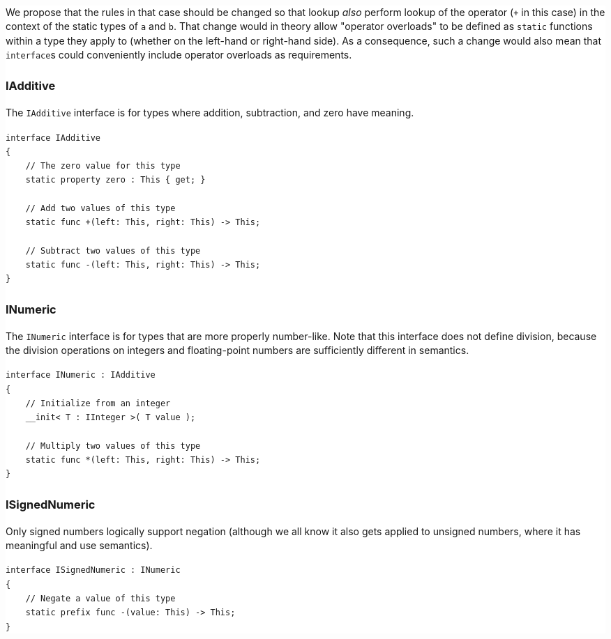 We propose that the rules in that case should be changed so that lookup *also* perform lookup of the operator (`+` in this case) in the context of the static types of `a` and `b`. That change would in theory allow "operator overloads" to be defined as `static` functions within a type they apply to (whether on the left-hand or right-hand side). As a consequence, such a change would also mean that `interface`s could conveniently include operator overloads as requirements.

### IAdditive

The `IAdditive` interface is for types where addition, subtraction, and zero have meaning.

```
interface IAdditive
{
    // The zero value for this type
    static property zero : This { get; }

    // Add two values of this type
    static func +(left: This, right: This) -> This;

    // Subtract two values of this type
    static func -(left: This, right: This) -> This;
}
```

### INumeric

The `INumeric` interface is for types that are more properly number-like.
Note that this interface does not define division, because the division operations on integers and floating-point numbers are sufficiently different in semantics.

```
interface INumeric : IAdditive
{
    // Initialize from an integer
    __init< T : IInteger >( T value );

    // Multiply two values of this type
    static func *(left: This, right: This) -> This;
}
```

### ISignedNumeric

Only signed numbers logically support negation (although we all know it also gets applied to unsigned numbers, where it has meaningful and use semantics).

```
interface ISignedNumeric : INumeric
{
    // Negate a value of this type
    static prefix func -(value: This) -> This;
}
```

